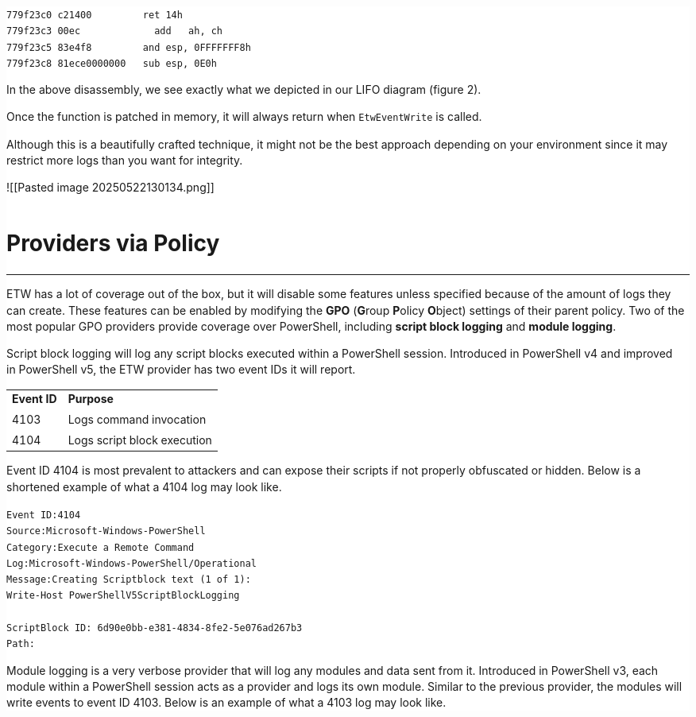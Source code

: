 ```wasm
779f23c0 c21400		    ret	14h
779f23c3 00ec		      add	ah, ch
779f23c5 83e4f8		    and	esp, 0FFFFFFF8h
779f23c8 81ece0000000	sub	esp, 0E0h
```

In the above disassembly, we see exactly what we depicted in our LIFO diagram (figure 2).  

Once the function is patched in memory, it will always return when `EtwEventWrite` is called.

Although this is a beautifully crafted technique, it might not be the best approach depending on your environment since it may restrict more logs than you want for integrity.


![[Pasted image 20250522130134.png]]


# Providers via Policy

---

ETW has a lot of coverage out of the box, but it will disable some features unless specified because of the amount of logs they can create. These features can be enabled by modifying the **GPO** (**G**roup **P**olicy **O**bject) settings of their parent policy. Two of the most popular GPO providers provide coverage over PowerShell, including **script block logging** and **module logging**.

Script block logging will log any script blocks executed within a PowerShell session. Introduced in PowerShell v4 and improved in PowerShell v5, the ETW provider has two event IDs it will report.

|   |   |
|---|---|
|**Event ID**|**Purpose**|
|4103|Logs command invocation|
|4104|Logs script block execution|

Event ID 4104 is most prevalent to attackers and can expose their scripts if not properly obfuscated or hidden. Below is a shortened example of what a 4104 log may look like.

```xml
Event ID:4104
Source:Microsoft-Windows-PowerShell
Category:Execute a Remote Command
Log:Microsoft-Windows-PowerShell/Operational
Message:Creating Scriptblock text (1 of 1):
Write-Host PowerShellV5ScriptBlockLogging

ScriptBlock ID: 6d90e0bb-e381-4834-8fe2-5e076ad267b3
Path:
```

Module logging is a very verbose provider that will log any modules and data sent from it. Introduced in PowerShell v3, each module within a PowerShell session acts as a provider and logs its own module. Similar to the previous provider, the modules will write events to event ID 4103. Below is an example of what a 4103 log may look like.
